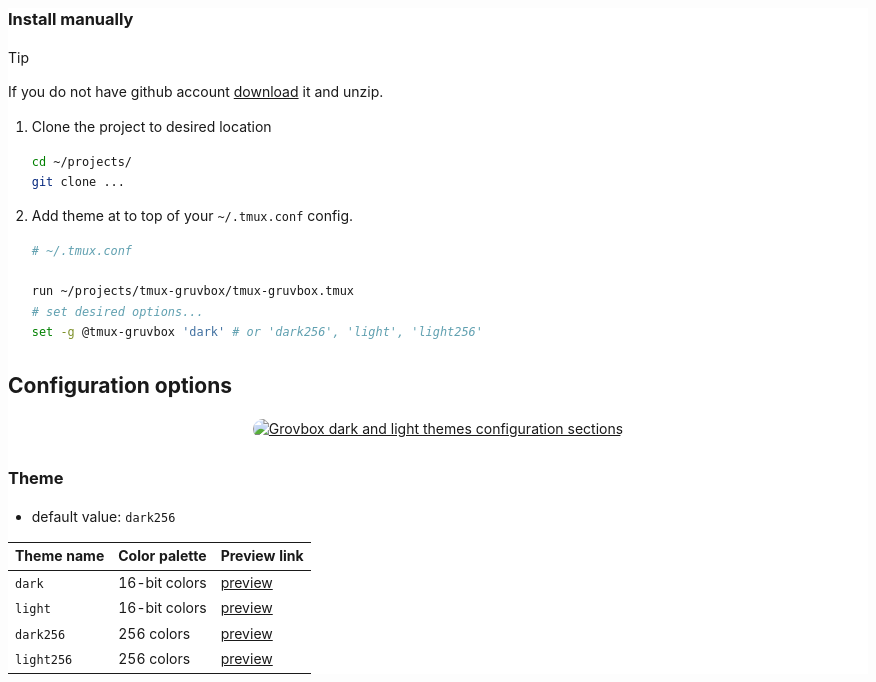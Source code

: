 ### Install manually

> [!TIP]
> If you do not have github account [download](https://github.com/egel/tmux-gruvbox/archive/refs/heads/main.zip) it and unzip.

1.  Clone the project to desired location

    ```bash
    cd ~/projects/
    git clone ...
    ```

1.  Add theme at to top of your `~/.tmux.conf` config.

    ```bash
    # ~/.tmux.conf

    run ~/projects/tmux-gruvbox/tmux-gruvbox.tmux
    # set desired options...
    set -g @tmux-gruvbox 'dark' # or 'dark256', 'light', 'light256'
    ```

## Configuration options

<div align="center">
  <a href="https://i.imgur.com/tO5Y1NN.png" target="_blank" title="Grovbox dark and light themes configuration sections">
    <img src="https://i.imgur.com/x4tkeU7.png"
         title="Grovbox dark and light themes configuration sections"
         width="100%"
         height="auto"
         style="max-width: 800px; text-align: center; border-radius: 12px; overflow:hidden;"
         referrerpolicy="no-referrer" />
  </a>
</div>

### Theme

- default value: `dark256`

| Theme name | Color palette | Preview link                                                          |
| :--------- | :------------ | :-------------------------------------------------------------------- |
| `dark`     | 16-bit colors | <a href="https://i.imgur.com/ae88LQI.png" target="_blank">preview</a> |
| `light`    | 16-bit colors | <a href="https://i.imgur.com/fvpdRjg.png" target="_blank">preview</a> |
| `dark256`  | 256 colors    | <a href="https://i.imgur.com/kzQTTCa.png" target="_blank">preview</a> |
| `light256` | 256 colors    | <a href="https://i.imgur.com/tQsl6LA.png" target="_blank">preview</a> |


[docs-migration-guide-from-v1-to-v2]: ./docs/migration-guide-from-v1-to-v2.md
[github-alacritty]: https://github.com/alacritty/alacritty
[github-gist-andersevenrud-alacritty-tmux-vim-truecolor]: https://gist.github.com/andersevenrud/015e61af2fd264371032763d4ed965b6
[github-grovbox]: https://github.com/morhetz/gruvbox
[github-hack]: https://github.com/chrissimpkins/Hack
[github-nerd-fonts]: https://github.com/ryanoasis/nerd-fonts
[github-seebi-tmux-color-solarized]: https://github.com/seebi/tmux-colors-solarized
[github-tmux]: https://github.com/tmux/tmux
[github-tpm]: https://github.com/tmux-plugins/tpm
[imgur-img-gruvbox-dark-16bit-1x]: https://i.imgur.com/ae88LQI.png
[imgur-img-gruvbox-dark-light-comparision-0.5x]: https://i.imgur.com/p6lUnzb.png
[imgur-img-gruvbox-dark-light-comparision-1x]: https://i.imgur.com/uGyGwlC.png
[imgur-img-gruvbox-dark256-1x]: https://i.imgur.com/kzQTTCa.png
[imgur-img-gruvbox-light-16bit-1x]: https://i.imgur.com/fvpdRjg.png
[imgur-img-gruvbox-light256-1x]: https://i.imgur.com/tQsl6LA.png
[pexcel-1]: https://www.pexels.com/photo/urban-photo-of-an-alley-2411688/
[pexcel-2]: https://www.pexels.com/photo/lights-hanging-above-the-alley-in-a-city-at-night-27044195/